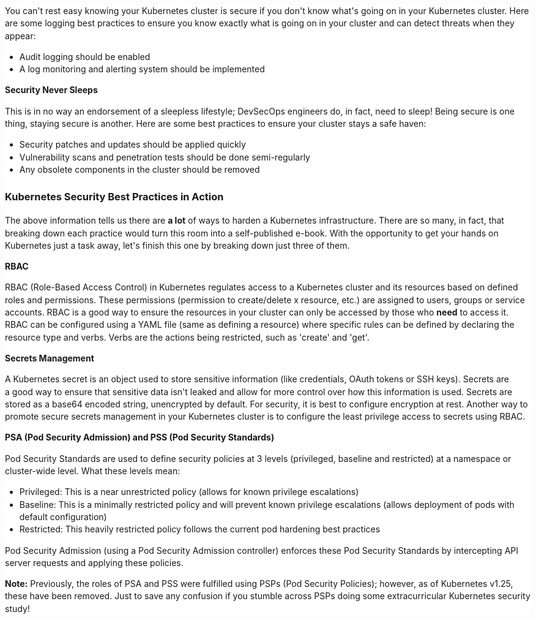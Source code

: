 You can't rest easy knowing your Kubernetes cluster is secure if you don't know what's going on in your Kubernetes cluster. Here are some logging best practices to ensure you know exactly what is going on in your cluster and can detect threats when they appear: 

- Audit logging should be enabled 
- A log monitoring and alerting system should be implemented

**Security Never Sleeps**

This is in no way an endorsement of a sleepless lifestyle; DevSecOps engineers do, in fact, need to sleep! Being secure is one thing, staying secure is another. Here are some best practices to ensure your cluster stays a safe haven: 

- Security patches and updates should be applied quickly
- Vulnerability scans and penetration tests should be done semi-regularly 
- Any obsolete components in the cluster should be removed

### Kubernetes Security Best Practices in Action

The above information tells us there are **a lot** of ways to harden a Kubernetes infrastructure. There are so many, in fact, that breaking down each practice would turn this room into a self-published e-book. With the opportunity to get your hands on Kubernetes just a task away, let's finish this one by breaking down just three of them.

**RBAC** 

RBAC (Role-Based Access Control) in Kubernetes regulates access to a Kubernetes cluster and its resources based on defined roles and permissions. These permissions (permission to create/delete x resource, etc.) are assigned to users, groups or service accounts. RBAC is a good way to ensure the resources in your cluster can only be accessed by those who **need** to access it. RBAC can be configured using a YAML file (same as defining a resource) where specific rules can be defined by declaring the resource type and verbs. Verbs are the actions being restricted, such as 'create' and 'get'.

**Secrets Management**

A Kubernetes secret is an object used to store sensitive information (like credentials, OAuth tokens or SSH keys). Secrets are a good way to ensure that sensitive data isn't leaked and allow for more control over how this information is used. Secrets are stored as a base64 encoded string, unencrypted by default. For security, it is best to configure encryption at rest. Another way to promote secure secrets management in your Kubernetes cluster is to configure the least privilege access to secrets using RBAC.

**PSA (Pod Security Admission) and PSS (Pod Security Standards)**

Pod Security Standards are used to define security policies at 3 levels (privileged, baseline and restricted) at a namespace or cluster-wide level. What these levels mean: 

- Privileged: This is a near unrestricted policy (allows for known privilege escalations)
- Baseline: This is a minimally restricted policy and will prevent known privilege escalations (allows deployment of pods with default configuration)
- Restricted: This heavily restricted policy follows the current pod hardening best practices

Pod Security Admission (using a Pod Security Admission controller) enforces these Pod Security Standards by intercepting API server requests and applying these policies.

**Note:** Previously, the roles of PSA and PSS were fulfilled using PSPs (Pod Security Policies); however, as of Kubernetes v1.25, these have been removed. Just to save any confusion if you stumble across PSPs doing some extracurricular Kubernetes security study!
